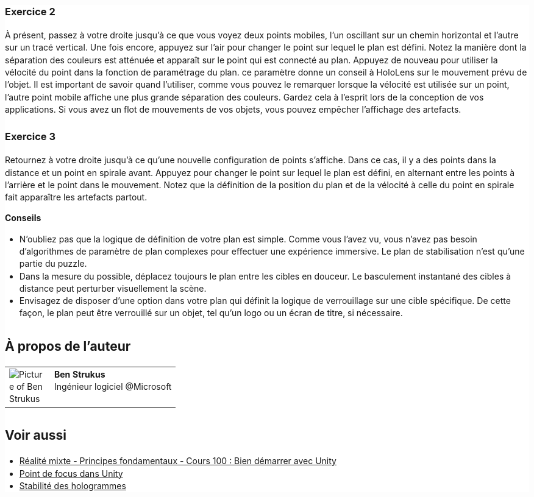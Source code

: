 ### <a name="exercise-2"></a>Exercice 2

À présent, passez à votre droite jusqu’à ce que vous voyez deux points mobiles, l’un oscillant sur un chemin horizontal et l’autre sur un tracé vertical. Une fois encore, appuyez sur l’air pour changer le point sur lequel le plan est défini. Notez la manière dont la séparation des couleurs est atténuée et apparaît sur le point qui est connecté au plan. Appuyez de nouveau pour utiliser la vélocité du point dans la fonction de paramétrage du plan. ce paramètre donne un conseil à HoloLens sur le mouvement prévu de l’objet. Il est important de savoir quand l’utiliser, comme vous pouvez le remarquer lorsque la vélocité est utilisée sur un point, l’autre point mobile affiche une plus grande séparation des couleurs. Gardez cela à l’esprit lors de la conception de vos applications. Si vous avez un flot de mouvements de vos objets, vous pouvez empêcher l’affichage des artefacts.

### <a name="exercise-3"></a>Exercice 3

Retournez à votre droite jusqu’à ce qu’une nouvelle configuration de points s’affiche. Dans ce cas, il y a des points dans la distance et un point en spirale avant. Appuyez pour changer le point sur lequel le plan est défini, en alternant entre les points à l’arrière et le point dans le mouvement. Notez que la définition de la position du plan et de la vélocité à celle du point en spirale fait apparaître les artefacts partout.

**Conseils**
* N’oubliez pas que la logique de définition de votre plan est simple. Comme vous l’avez vu, vous n’avez pas besoin d’algorithmes de paramètre de plan complexes pour effectuer une expérience immersive. Le plan de stabilisation n’est qu’une partie du puzzle.
* Dans la mesure du possible, déplacez toujours le plan entre les cibles en douceur. Le basculement instantané des cibles à distance peut perturber visuellement la scène.
* Envisagez de disposer d’une option dans votre plan qui définit la logique de verrouillage sur une cible spécifique. De cette façon, le plan peut être verrouillé sur un objet, tel qu’un logo ou un écran de titre, si nécessaire.

## <a name="about-the-author"></a>À propos de l’auteur

<table style="border-collapse:collapse">
<tr>
<td style="border-style: none" width="60px"><img alt="Picture of Ben Strukus" width="60" height="60" src="images/genericusertile.jpg"></td>
<td style="border-style: none"><b>Ben Strukus</b><br>Ingénieur logiciel @Microsoft</td>
</tr>
</table>

## <a name="see-also"></a>Voir aussi
* [Réalité mixte - Principes fondamentaux - Cours 100 : Bien démarrer avec Unity](../unity/tutorials/holograms-100.md)
* [Point de focus dans Unity](../unity/focus-point-in-unity.md)
* [Stabilité des hologrammes](hologram-stability.md)
